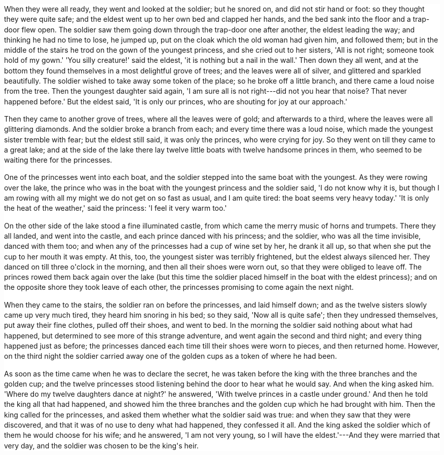 When they were all ready, they went and looked at the soldier; but he snored on, and did not stir hand or foot: so they thought they were quite safe; and the eldest went up to her own bed and clapped her hands, and the bed sank into the floor and a trap-door flew open. The soldier saw them going down through the trap-door one after another, the eldest leading the way; and thinking he had no time to lose, he jumped up, put on the cloak which the old woman had given him, and followed them; but in the middle of the stairs he trod on the gown of the youngest princess, and she cried out to her sisters, 'All is not right; someone took hold of my gown.' 'You silly creature!' said the eldest, 'it is nothing but a nail in the wall.' Then down they all went, and at the bottom they found themselves in a most delightful grove of trees; and the leaves were all of silver, and glittered and sparkled beautifully. The soldier wished to take away some token of the place; so he broke off a little branch, and there came a loud noise from the tree. Then the youngest daughter said again, 'I am sure all is not right---did not you hear that noise? That never happened before.' But the eldest said, 'It is only our princes, who are shouting for joy at our approach.'

Then they came to another grove of trees, where all the leaves were of gold; and afterwards to a third, where the leaves were all glittering diamonds. And the soldier broke a branch from each; and every time there was a loud noise, which made the youngest sister tremble with fear; but the eldest still said, it was only the princes, who were crying for joy. So they went on till they came to a great lake; and at the side of the lake there lay twelve little boats with twelve handsome princes in them, who seemed to be waiting there for the princesses.

One of the princesses went into each boat, and the soldier stepped into the same boat with the youngest. As they were rowing over the lake, the prince who was in the boat with the youngest princess and the soldier said, 'I do not know why it is, but though I am rowing with all my might we do not get on so fast as usual, and I am quite tired: the boat seems very heavy today.' 'It is only the heat of the weather,' said the princess: 'I feel it very warm too.'

On the other side of the lake stood a fine illuminated castle, from which came the merry music of horns and trumpets. There they all landed, and went into the castle, and each prince danced with his princess; and the soldier, who was all the time invisible, danced with them too; and when any of the princesses had a cup of wine set by her, he drank it all up, so that when she put the cup to her mouth it was empty. At this, too, the youngest sister was terribly frightened, but the eldest always silenced her. They danced on till three o'clock in the morning, and then all their shoes were worn out, so that they were obliged to leave off. The princes rowed them back again over the lake (but this time the soldier placed himself in the boat with the eldest princess); and on the opposite shore they took leave of each other, the princesses promising to come again the next night.

When they came to the stairs, the soldier ran on before the princesses, and laid himself down; and as the twelve sisters slowly came up very much tired, they heard him snoring in his bed; so they said, 'Now all is quite safe'; then they undressed themselves, put away their fine clothes, pulled off their shoes, and went to bed. In the morning the soldier said nothing about what had happened, but determined to see more of this strange adventure, and went again the second and third night; and every thing happened just as before; the princesses danced each time till their shoes were worn to pieces, and then returned home. However, on the third night the soldier carried away one of the golden cups as a token of where he had been.

As soon as the time came when he was to declare the secret, he was taken before the king with the three branches and the golden cup; and the twelve princesses stood listening behind the door to hear what he would say. And when the king asked him. 'Where do my twelve daughters dance at night?' he answered, 'With twelve princes in a castle under ground.' And then he told the king all that had happened, and showed him the three branches and the golden cup which he had brought with him. Then the king called for the princesses, and asked them whether what the soldier said was true: and when they saw that they were discovered, and that it was of no use to deny what had happened, they confessed it all. And the king asked the soldier which of them he would choose for his wife; and he answered, 'I am not very young, so I will have the eldest.'---And they were married that very day, and the soldier was chosen to be the king's heir.
